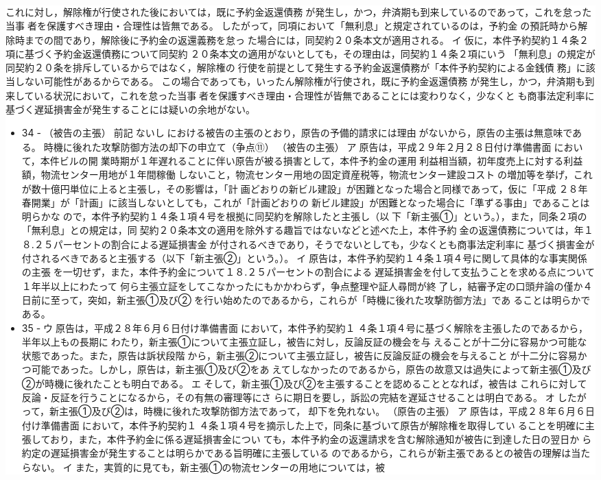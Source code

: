    これに対し，解除権が行使された後においては，既に予約金返還債務
が発生し，かつ，弁済期も到来しているのであって，これを怠った当事
者を保護すべき理由・合理性は皆無である。 
   したがって，同項において「無利息」と規定されているのは，予約金
の預託時から解除時までの間であり，解除後に予約金の返還義務を怠っ
た場合には，同契約２０条本文が適用される。 
イ 仮に，本件予約契約１４条２項に基づく予約金返還債務について同契約
２０条本文の適用がないとしても，その理由は，同契約１４条２項にいう
「無利息」の規定が同契約２０条を排斥しているからではなく，解除権の
行使を前提として発生する予約金返還債務が「本件予約契約による金銭債
務」に該当しない可能性があるからである。 
  この場合であっても，いったん解除権が行使され，既に予約金返還債務
が発生し，かつ，弁済期も到来している状況において，これを怠った当事
者を保護すべき理由・合理性が皆無であることには変わりなく，少なくと
も商事法定利率に基づく遅延損害金が発生することには疑いの余地がない。 
 - 34 - 
  （被告の主張） 
   前記 ないし における被告の主張のとおり，原告の予備的請求には理由
がないから，原告の主張は無意味である。 
   時機に後れた攻撃防御方法の却下の申立て（争点⑪） 
   （被告の主張） 
   ア 原告は，平成２９年２月２８日付け準備書面 において，本件ビルの開
業時期が１年遅れることに伴い原告が被る損害として，本件予約金の運用
利益相当額，初年度売上に対する利益額，物流センター用地が１年間稼働
しないこと，物流センター用地の固定資産税等，物流センター建設コスト
の増加等を挙げ，これが数十億円単位に上ると主張し，その影響は，「計
画どおりの新ビル建設」が困難となった場合と同様であって，仮に「平成
２８年春開業」が「計画」に該当しないとしても，これが「計画どおりの
新ビル建設」が困難となった場合に「準ずる事由」であることは明らかな
ので，本件予約契約１４条１項４号を根拠に同契約を解除したと主張し（以
下「新主張①」という。），また，同条２項の「無利息」との規定は，同
契約２０条本文の適用を除外する趣旨ではないなどと述べた上，本件予約
金の返還債務については，年１８.２５パーセントの割合による遅延損害金
が付されるべきであり，そうでないとしても，少なくとも商事法定利率に
基づく損害金が付されるべきであると主張する（以下「新主張②」という。）。 
   イ 原告は，本件予約契約１４条１項４号に関して具体的な事実関係の主張
を一切せず，また，本件予約金について１８.２５パーセントの割合による
遅延損害金を付して支払うことを求める点について１年半以上にわたって
何ら主張立証をしてこなかったにもかかわらず，争点整理や証人尋問が終
了し，結審予定の口頭弁論の僅か４日前に至って，突如，新主張①及び②
を行い始めたのであるから，これらが「時機に後れた攻撃防御方法」であ
ることは明らかである。 
 - 35 - 
   ウ 原告は，平成２８年６月６日付け準備書面 において，本件予約契約１
４条１項４号に基づく解除を主張したのであるから，半年以上もの長期に
わたり，新主張①について主張立証し，被告に対し，反論反証の機会を与
えることが十二分に容易かつ可能な状態であった。また，原告は訴状段階
から，新主張②について主張立証し，被告に反論反証の機会を与えること
が十二分に容易かつ可能であった。しかし，原告は，新主張①及び②をあ
えてしなかったのであるから，原告の故意又は過失によって新主張①及び
②が時機に後れたことも明白である。 
   エ そして，新主張①及び②を主張することを認めることとなれば，被告は
これらに対して反論・反証を行うことになるから，その有無の審理等にさ
らに期日を要し，訴訟の完結を遅延させることは明白である。 
   オ したがって，新主張①及び②は，時機に後れた攻撃防御方法であって，
却下を免れない。 
   （原告の主張） 
   ア 原告は，平成２８年６月６日付け準備書面 において，本件予約契約１
４条１項４号を摘示した上で，同条に基づいて原告が解除権を取得してい
ることを明確に主張しており，また，本件予約金に係る遅延損害金につい
ても，本件予約金の返還請求を含む解除通知が被告に到達した日の翌日か
ら約定の遅延損害金が発生することは明らかである旨明確に主張している
のであるから，これらが新主張であるとの被告の理解は当たらない。 
   イ また，実質的に見ても，新主張①の物流センターの用地については，被
